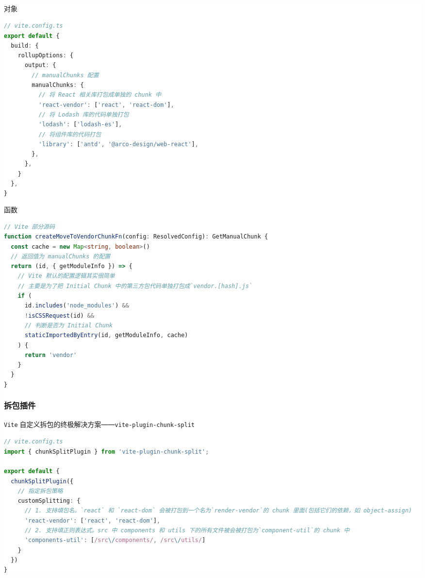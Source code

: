对象

```ts
// vite.config.ts
export default {
  build: {
    rollupOptions: {
      output: {
        // manualChunks 配置
        manualChunks: {
          // 将 React 相关库打包成单独的 chunk 中
          'react-vendor': ['react', 'react-dom'],
          // 将 Lodash 库的代码单独打包
          'lodash': ['lodash-es'],
          // 将组件库的代码打包
          'library': ['antd', '@arco-design/web-react'],
        },
      },
    }
  },
}
```

函数

```ts
// Vite 部分源码
function createMoveToVendorChunkFn(config: ResolvedConfig): GetManualChunk {
  const cache = new Map<string, boolean>()
  // 返回值为 manualChunks 的配置
  return (id, { getModuleInfo }) => {
    // Vite 默认的配置逻辑其实很简单
    // 主要是为了把 Initial Chunk 中的第三方包代码单独打包成`vendor.[hash].js`
    if (
      id.includes('node_modules') &&
      !isCSSRequest(id) &&
      // 判断是否为 Initial Chunk
      staticImportedByEntry(id, getModuleInfo, cache)
    ) {
      return 'vendor'
    }
  }
}
```

### 拆包插件

`Vite` 自定义拆包的终极解决方案——`vite-plugin-chunk-split`

```ts
// vite.config.ts
import { chunkSplitPlugin } from 'vite-plugin-chunk-split';

export default {
  chunkSplitPlugin({
    // 指定拆包策略
    customSplitting: {
      // 1. 支持填包名。`react` 和 `react-dom` 会被打包到一个名为`render-vendor`的 chunk 里面(包括它们的依赖，如 object-assign)
      'react-vendor': ['react', 'react-dom'],
      // 2. 支持填正则表达式。src 中 components 和 utils 下的所有文件被会被打包为`component-util`的 chunk 中
      'components-util': [/src\/components/, /src\/utils/]
    }
  })
}
```
